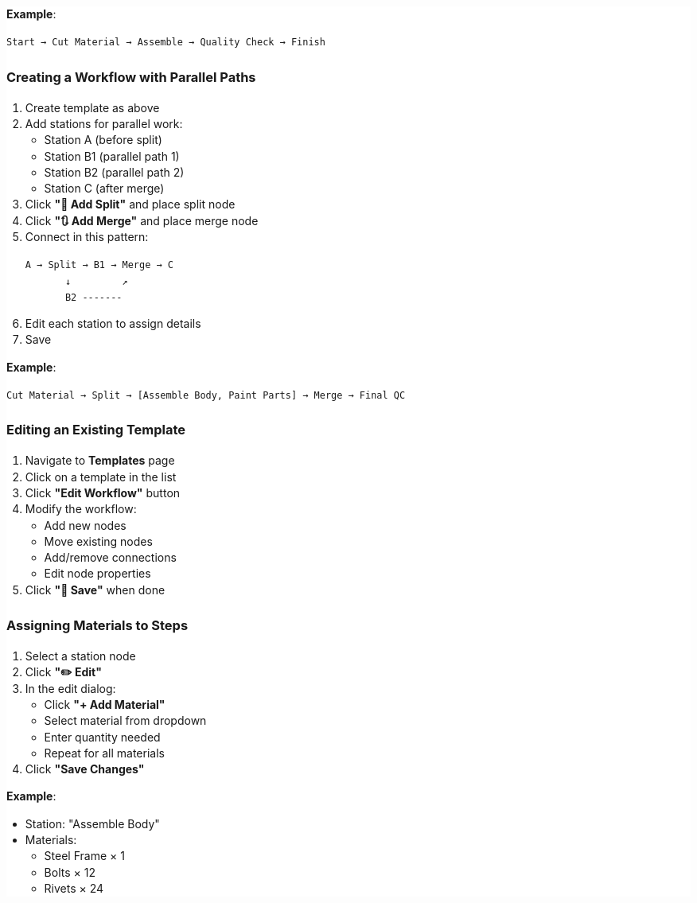 **Example**:
```
Start → Cut Material → Assemble → Quality Check → Finish
```

### Creating a Workflow with Parallel Paths

1. Create template as above
2. Add stations for parallel work:
   - Station A (before split)
   - Station B1 (parallel path 1)
   - Station B2 (parallel path 2)
   - Station C (after merge)
3. Click **"🔀 Add Split"** and place split node
4. Click **"🔃 Add Merge"** and place merge node
5. Connect in this pattern:
   ```
   A → Split → B1 → Merge → C
          ↓         ↗
          B2 -------
   ```
6. Edit each station to assign details
7. Save

**Example**:
```
Cut Material → Split → [Assemble Body, Paint Parts] → Merge → Final QC
```

### Editing an Existing Template

1. Navigate to **Templates** page
2. Click on a template in the list
3. Click **"Edit Workflow"** button
4. Modify the workflow:
   - Add new nodes
   - Move existing nodes
   - Add/remove connections
   - Edit node properties
5. Click **"💾 Save"** when done

### Assigning Materials to Steps

1. Select a station node
2. Click **"✏️ Edit"**
3. In the edit dialog:
   - Click **"+ Add Material"**
   - Select material from dropdown
   - Enter quantity needed
   - Repeat for all materials
4. Click **"Save Changes"**

**Example**:
- Station: "Assemble Body"
- Materials:
  - Steel Frame × 1
  - Bolts × 12
  - Rivets × 24
